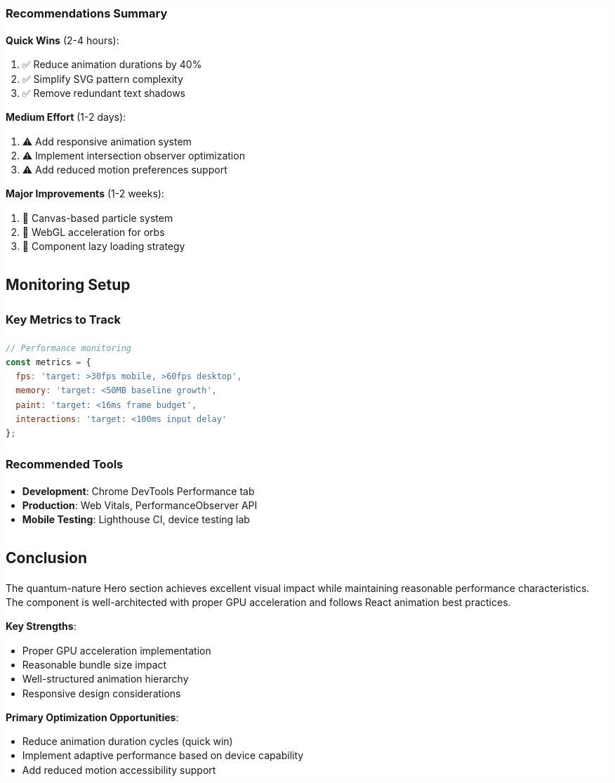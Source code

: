 ### Recommendations Summary

**Quick Wins** (2-4 hours):
1. ✅ Reduce animation durations by 40%
2. ✅ Simplify SVG pattern complexity
3. ✅ Remove redundant text shadows

**Medium Effort** (1-2 days):
1. ⚠️ Add responsive animation system
2. ⚠️ Implement intersection observer optimization
3. ⚠️ Add reduced motion preferences support

**Major Improvements** (1-2 weeks):
1. 🔄 Canvas-based particle system
2. 🔄 WebGL acceleration for orbs
3. 🔄 Component lazy loading strategy

## Monitoring Setup

### Key Metrics to Track
```javascript
// Performance monitoring
const metrics = {
  fps: 'target: >30fps mobile, >60fps desktop',
  memory: 'target: <50MB baseline growth',
  paint: 'target: <16ms frame budget',
  interactions: 'target: <100ms input delay'
};
```

### Recommended Tools
- **Development**: Chrome DevTools Performance tab
- **Production**: Web Vitals, PerformanceObserver API
- **Mobile Testing**: Lighthouse CI, device testing lab

## Conclusion

The quantum-nature Hero section achieves excellent visual impact while maintaining reasonable performance characteristics. The component is well-architected with proper GPU acceleration and follows React animation best practices.

**Key Strengths**:
- Proper GPU acceleration implementation
- Reasonable bundle size impact
- Well-structured animation hierarchy
- Responsive design considerations

**Primary Optimization Opportunities**:
- Reduce animation duration cycles (quick win)
- Implement adaptive performance based on device capability
- Add reduced motion accessibility support
